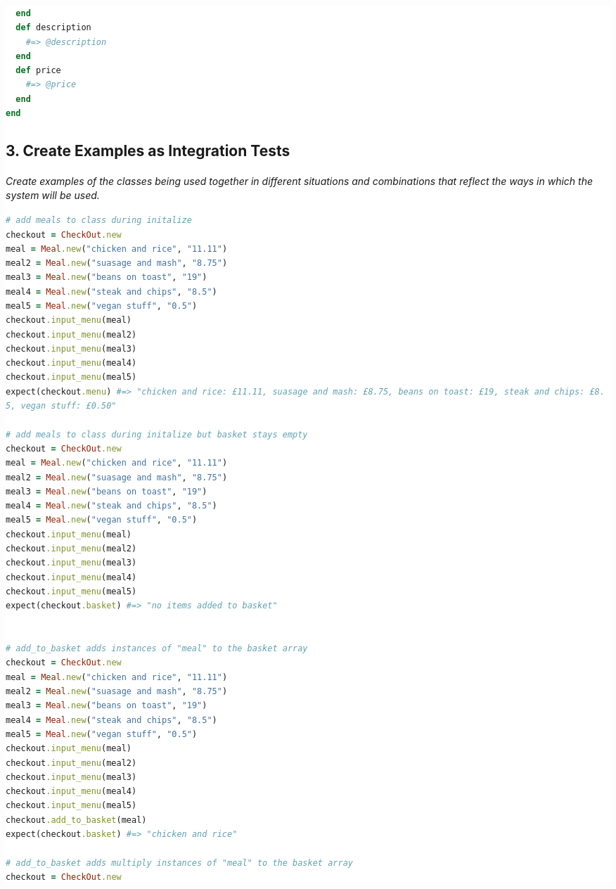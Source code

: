 ```ruby
  end
  def description
    #=> @description
  end 
  def price 
    #=> @price
  end 
end 
```

## 3. Create Examples as Integration Tests

_Create examples of the classes being used together in different situations and
combinations that reflect the ways in which the system will be used._

```ruby
# add meals to class during initalize 
checkout = CheckOut.new
meal = Meal.new("chicken and rice", "11.11")
meal2 = Meal.new("suasage and mash", "8.75")
meal3 = Meal.new("beans on toast", "19")
meal4 = Meal.new("steak and chips", "8.5")
meal5 = Meal.new("vegan stuff", "0.5")
checkout.input_menu(meal)
checkout.input_menu(meal2)
checkout.input_menu(meal3)
checkout.input_menu(meal4)
checkout.input_menu(meal5)
expect(checkout.menu) #=> "chicken and rice: £11.11, suasage and mash: £8.75, beans on toast: £19, steak and chips: £8.5, vegan stuff: £0.50"

# add meals to class during initalize but basket stays empty
checkout = CheckOut.new
meal = Meal.new("chicken and rice", "11.11")
meal2 = Meal.new("suasage and mash", "8.75")
meal3 = Meal.new("beans on toast", "19")
meal4 = Meal.new("steak and chips", "8.5")
meal5 = Meal.new("vegan stuff", "0.5")
checkout.input_menu(meal)
checkout.input_menu(meal2)
checkout.input_menu(meal3)
checkout.input_menu(meal4)
checkout.input_menu(meal5)
expect(checkout.basket) #=> "no items added to basket"


# add_to_basket adds instances of "meal" to the basket array
checkout = CheckOut.new
meal = Meal.new("chicken and rice", "11.11")
meal2 = Meal.new("suasage and mash", "8.75")
meal3 = Meal.new("beans on toast", "19")
meal4 = Meal.new("steak and chips", "8.5")
meal5 = Meal.new("vegan stuff", "0.5")
checkout.input_menu(meal)
checkout.input_menu(meal2)
checkout.input_menu(meal3)
checkout.input_menu(meal4)
checkout.input_menu(meal5)
checkout.add_to_basket(meal)
expect(checkout.basket) #=> "chicken and rice"

# add_to_basket adds multiply instances of "meal" to the basket array
checkout = CheckOut.new
```